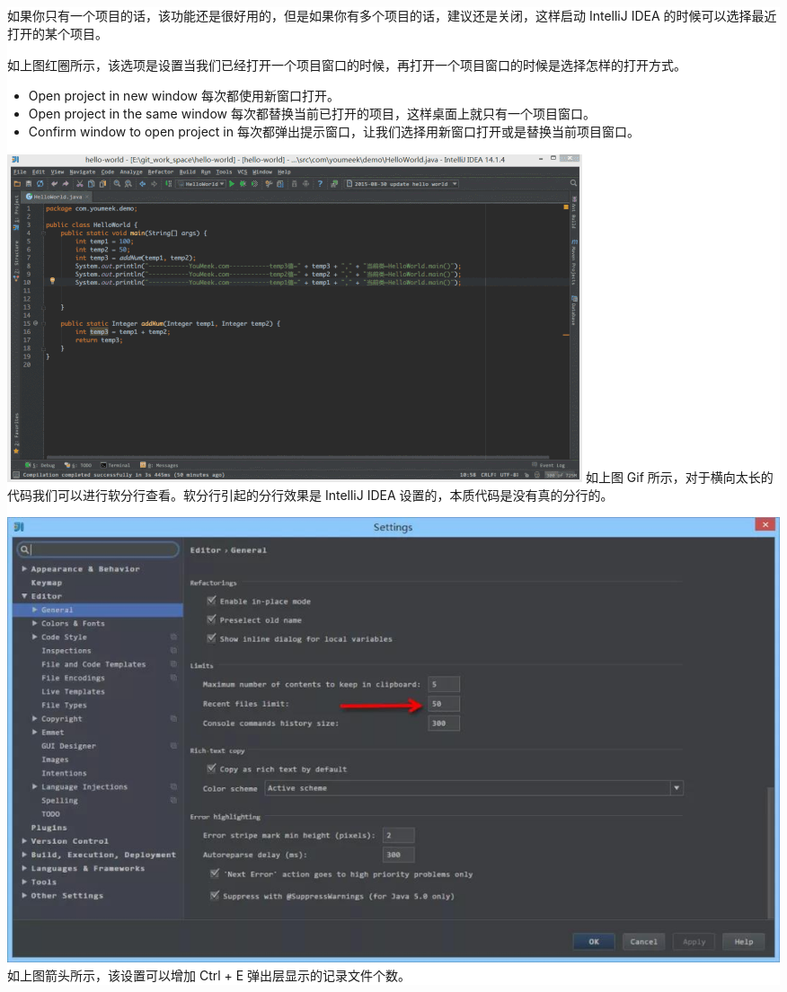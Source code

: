 如果你只有一个项目的话，该功能还是很好用的，但是如果你有多个项目的话，建议还是关闭，这样启动 IntelliJ IDEA 的时候可以选择最近打开的某个项目。

如上图红圈所示，该选项是设置当我们已经打开一个项目窗口的时候，再打开一个项目窗口的时候是选择怎样的打开方式。
- Open project in new window 每次都使用新窗口打开。
- Open project in the same window 每次都替换当前已打开的项目，这样桌面上就只有一个项目窗口。
- Confirm window to open project in 每次都弹出提示窗口，让我们选择用新窗口打开或是替换当前项目窗口。

![img](./img/setting20.gif)
如上图 Gif 所示，对于横向太长的代码我们可以进行软分行查看。软分行引起的分行效果是 IntelliJ IDEA 设置的，本质代码是没有真的分行的。

![img](./img/setting21.jpg)
如上图箭头所示，该设置可以增加 Ctrl + E 弹出层显示的记录文件个数。
